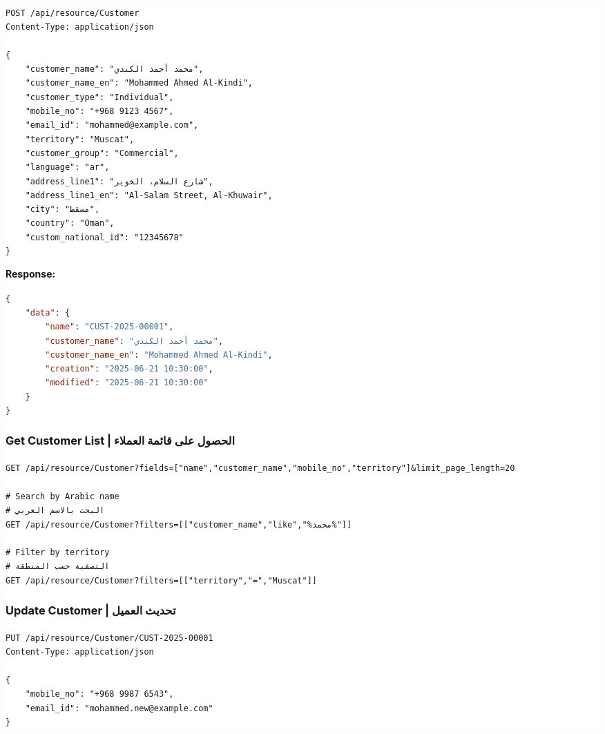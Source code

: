 ```http
POST /api/resource/Customer
Content-Type: application/json

{
    "customer_name": "محمد أحمد الكندي",
    "customer_name_en": "Mohammed Ahmed Al-Kindi",
    "customer_type": "Individual",
    "mobile_no": "+968 9123 4567",
    "email_id": "mohammed@example.com",
    "territory": "Muscat",
    "customer_group": "Commercial",
    "language": "ar",
    "address_line1": "شارع السلام، الخوير",
    "address_line1_en": "Al-Salam Street, Al-Khuwair",
    "city": "مسقط",
    "country": "Oman",
    "custom_national_id": "12345678"
}
```

**Response:**
```json
{
    "data": {
        "name": "CUST-2025-00001",
        "customer_name": "محمد أحمد الكندي",
        "customer_name_en": "Mohammed Ahmed Al-Kindi",
        "creation": "2025-06-21 10:30:00",
        "modified": "2025-06-21 10:30:00"
    }
}
```

### Get Customer List | الحصول على قائمة العملاء

```http
GET /api/resource/Customer?fields=["name","customer_name","mobile_no","territory"]&limit_page_length=20

# Search by Arabic name
# البحث بالاسم العربي
GET /api/resource/Customer?filters=[["customer_name","like","%محمد%"]]

# Filter by territory
# التصفية حسب المنطقة  
GET /api/resource/Customer?filters=[["territory","=","Muscat"]]
```

### Update Customer | تحديث العميل

```http
PUT /api/resource/Customer/CUST-2025-00001
Content-Type: application/json

{
    "mobile_no": "+968 9987 6543",
    "email_id": "mohammed.new@example.com"
}
```
